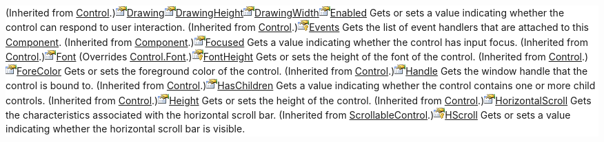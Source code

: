  (Inherited from <a href="https://docs.microsoft.com/dotnet/api/system.windows.forms.control" target="_blank" rel="noopener noreferrer">Control</a>.)</td></tr><tr><td>![Public property](media/pubproperty.gif "Public property")</td><td><a href="d3c4d147-f3f7-5e24-1f0b-9355102360ec">Drawing</a></td><td /></tr><tr><td>![Public property](media/pubproperty.gif "Public property")</td><td><a href="3ed31746-daf4-4280-e1e6-602875df7597">DrawingHeight</a></td><td /></tr><tr><td>![Public property](media/pubproperty.gif "Public property")</td><td><a href="5e97456f-4626-7241-5762-a2ded23ae1e1">DrawingWidth</a></td><td /></tr><tr><td>![Public property](media/pubproperty.gif "Public property")</td><td><a href="https://docs.microsoft.com/dotnet/api/system.windows.forms.control.enabled#system-windows-forms-control-enabled" target="_blank" rel="noopener noreferrer">Enabled</a></td><td>
Gets or sets a value indicating whether the control can respond to user interaction.
 (Inherited from <a href="https://docs.microsoft.com/dotnet/api/system.windows.forms.control" target="_blank" rel="noopener noreferrer">Control</a>.)</td></tr><tr><td>![Protected property](media/protproperty.gif "Protected property")</td><td><a href="https://docs.microsoft.com/dotnet/api/system.componentmodel.component.events#system-componentmodel-component-events" target="_blank" rel="noopener noreferrer">Events</a></td><td>
Gets the list of event handlers that are attached to this <a href="https://docs.microsoft.com/dotnet/api/system.componentmodel.component" target="_blank" rel="noopener noreferrer">Component</a>.
 (Inherited from <a href="https://docs.microsoft.com/dotnet/api/system.componentmodel.component" target="_blank" rel="noopener noreferrer">Component</a>.)</td></tr><tr><td>![Public property](media/pubproperty.gif "Public property")</td><td><a href="https://docs.microsoft.com/dotnet/api/system.windows.forms.control.focused#system-windows-forms-control-focused" target="_blank" rel="noopener noreferrer">Focused</a></td><td>
Gets a value indicating whether the control has input focus.
 (Inherited from <a href="https://docs.microsoft.com/dotnet/api/system.windows.forms.control" target="_blank" rel="noopener noreferrer">Control</a>.)</td></tr><tr><td>![Public property](media/pubproperty.gif "Public property")</td><td><a href="409abe5c-a20d-d216-e4d8-5f49564c0f16">Font</a></td><td> (Overrides <a href="https://docs.microsoft.com/dotnet/api/system.windows.forms.control.font#system-windows-forms-control-font" target="_blank" rel="noopener noreferrer">Control.Font</a>.)</td></tr><tr><td>![Protected property](media/protproperty.gif "Protected property")</td><td><a href="https://docs.microsoft.com/dotnet/api/system.windows.forms.control.fontheight#system-windows-forms-control-fontheight" target="_blank" rel="noopener noreferrer">FontHeight</a></td><td>
Gets or sets the height of the font of the control.
 (Inherited from <a href="https://docs.microsoft.com/dotnet/api/system.windows.forms.control" target="_blank" rel="noopener noreferrer">Control</a>.)</td></tr><tr><td>![Public property](media/pubproperty.gif "Public property")</td><td><a href="https://docs.microsoft.com/dotnet/api/system.windows.forms.control.forecolor#system-windows-forms-control-forecolor" target="_blank" rel="noopener noreferrer">ForeColor</a></td><td>
Gets or sets the foreground color of the control.
 (Inherited from <a href="https://docs.microsoft.com/dotnet/api/system.windows.forms.control" target="_blank" rel="noopener noreferrer">Control</a>.)</td></tr><tr><td>![Public property](media/pubproperty.gif "Public property")</td><td><a href="https://docs.microsoft.com/dotnet/api/system.windows.forms.control.handle#system-windows-forms-control-handle" target="_blank" rel="noopener noreferrer">Handle</a></td><td>
Gets the window handle that the control is bound to.
 (Inherited from <a href="https://docs.microsoft.com/dotnet/api/system.windows.forms.control" target="_blank" rel="noopener noreferrer">Control</a>.)</td></tr><tr><td>![Public property](media/pubproperty.gif "Public property")</td><td><a href="https://docs.microsoft.com/dotnet/api/system.windows.forms.control.haschildren#system-windows-forms-control-haschildren" target="_blank" rel="noopener noreferrer">HasChildren</a></td><td>
Gets a value indicating whether the control contains one or more child controls.
 (Inherited from <a href="https://docs.microsoft.com/dotnet/api/system.windows.forms.control" target="_blank" rel="noopener noreferrer">Control</a>.)</td></tr><tr><td>![Public property](media/pubproperty.gif "Public property")</td><td><a href="https://docs.microsoft.com/dotnet/api/system.windows.forms.control.height#system-windows-forms-control-height" target="_blank" rel="noopener noreferrer">Height</a></td><td>
Gets or sets the height of the control.
 (Inherited from <a href="https://docs.microsoft.com/dotnet/api/system.windows.forms.control" target="_blank" rel="noopener noreferrer">Control</a>.)</td></tr><tr><td>![Public property](media/pubproperty.gif "Public property")</td><td><a href="https://docs.microsoft.com/dotnet/api/system.windows.forms.scrollablecontrol.horizontalscroll#system-windows-forms-scrollablecontrol-horizontalscroll" target="_blank" rel="noopener noreferrer">HorizontalScroll</a></td><td>
Gets the characteristics associated with the horizontal scroll bar.
 (Inherited from <a href="https://docs.microsoft.com/dotnet/api/system.windows.forms.scrollablecontrol" target="_blank" rel="noopener noreferrer">ScrollableControl</a>.)</td></tr><tr><td>![Protected property](media/protproperty.gif "Protected property")</td><td><a href="https://docs.microsoft.com/dotnet/api/system.windows.forms.scrollablecontrol.hscroll#system-windows-forms-scrollablecontrol-hscroll" target="_blank" rel="noopener noreferrer">HScroll</a></td><td>
Gets or sets a value indicating whether the horizontal scroll bar is visible.